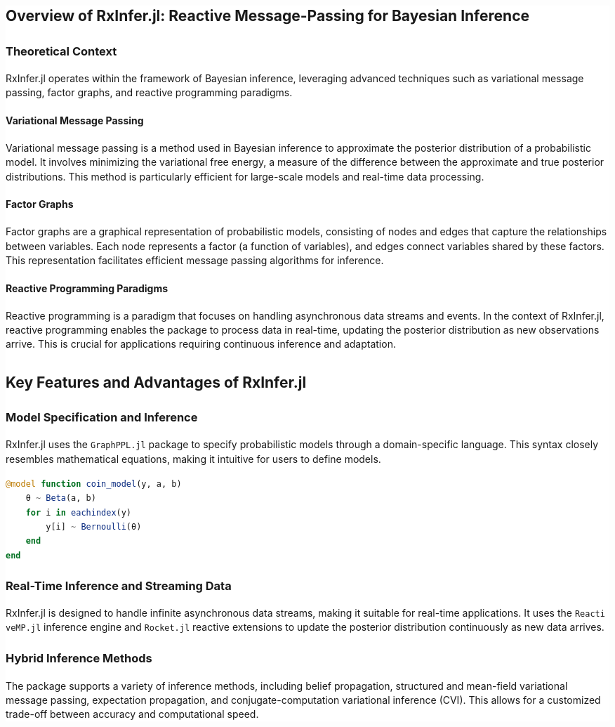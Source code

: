 ## Overview of RxInfer.jl: Reactive Message-Passing for Bayesian Inference

### Theoretical Context

RxInfer.jl operates within the framework of Bayesian inference, leveraging advanced techniques such as variational message passing, factor graphs, and reactive programming paradigms.

#### Variational Message Passing
Variational message passing is a method used in Bayesian inference to approximate the posterior distribution of a probabilistic model. It involves minimizing the variational free energy, a measure of the difference between the approximate and true posterior distributions. This method is particularly efficient for large-scale models and real-time data processing.

#### Factor Graphs
Factor graphs are a graphical representation of probabilistic models, consisting of nodes and edges that capture the relationships between variables. Each node represents a factor (a function of variables), and edges connect variables shared by these factors. This representation facilitates efficient message passing algorithms for inference.

#### Reactive Programming Paradigms
Reactive programming is a paradigm that focuses on handling asynchronous data streams and events. In the context of RxInfer.jl, reactive programming enables the package to process data in real-time, updating the posterior distribution as new observations arrive. This is crucial for applications requiring continuous inference and adaptation.

## Key Features and Advantages of RxInfer.jl

### Model Specification and Inference
RxInfer.jl uses the `GraphPPL.jl` package to specify probabilistic models through a domain-specific language. This syntax closely resembles mathematical equations, making it intuitive for users to define models.

```julia
@model function coin_model(y, a, b)
    θ ~ Beta(a, b)
    for i in eachindex(y)
        y[i] ~ Bernoulli(θ)
    end
end
```

### Real-Time Inference and Streaming Data
RxInfer.jl is designed to handle infinite asynchronous data streams, making it suitable for real-time applications. It uses the `ReactiveMP.jl` inference engine and `Rocket.jl` reactive extensions to update the posterior distribution continuously as new data arrives.

### Hybrid Inference Methods
The package supports a variety of inference methods, including belief propagation, structured and mean-field variational message passing, expectation propagation, and conjugate-computation variational inference (CVI). This allows for a customized trade-off between accuracy and computational speed.

